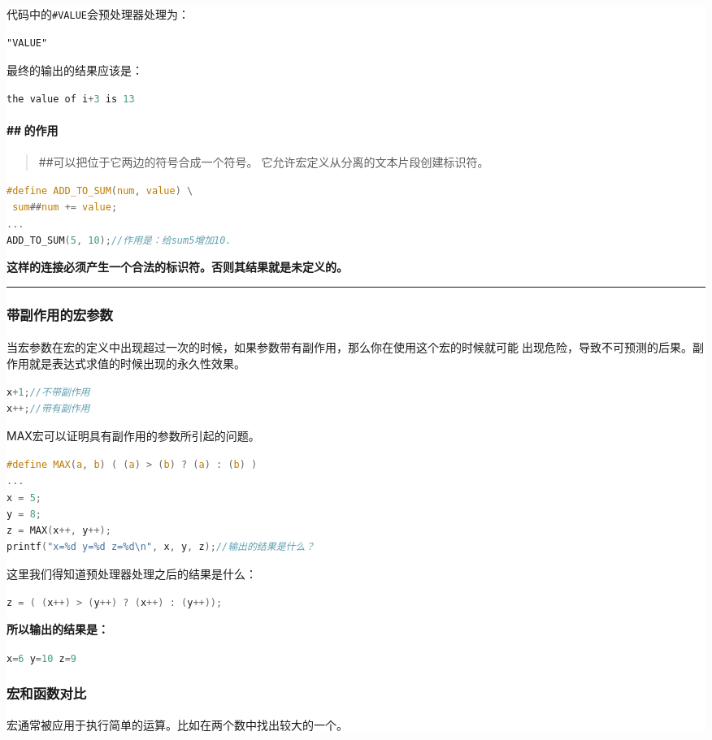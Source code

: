 代码中的` #VALUE `会预处理器处理为：

`"VALUE"`

最终的输出的结果应该是：

```c
the value of i+3 is 13
```

#### \## 的作用

>\##可以把位于它两边的符号合成一个符号。 它允许宏定义从分离的文本片段创建标识符。

```c
#define ADD_TO_SUM(num, value) \
 sum##num += value;
...
ADD_TO_SUM(5, 10);//作用是：给sum5增加10.
```

**这样的连接必须产生一个合法的标识符。否则其结果就是未定义的。**

---

### 带副作用的宏参数

当宏参数在宏的定义中出现超过一次的时候，如果参数带有副作用，那么你在使用这个宏的时候就可能 出现危险，导致不可预测的后果。副作用就是表达式求值的时候出现的永久性效果。

```c
x+1;//不带副作用
x++;//带有副作用
```

MAX宏可以证明具有副作用的参数所引起的问题。

```c
#define MAX(a, b) ( (a) > (b) ? (a) : (b) )
...
x = 5;
y = 8;
z = MAX(x++, y++);
printf("x=%d y=%d z=%d\n", x, y, z);//输出的结果是什么？
```

这里我们得知道预处理器处理之后的结果是什么：

```c
z = ( (x++) > (y++) ? (x++) : (y++));
```

**所以输出的结果是：**

```c
x=6 y=10 z=9
```

### 宏和函数对比

宏通常被应用于执行简单的运算。比如在两个数中找出较大的一个。
